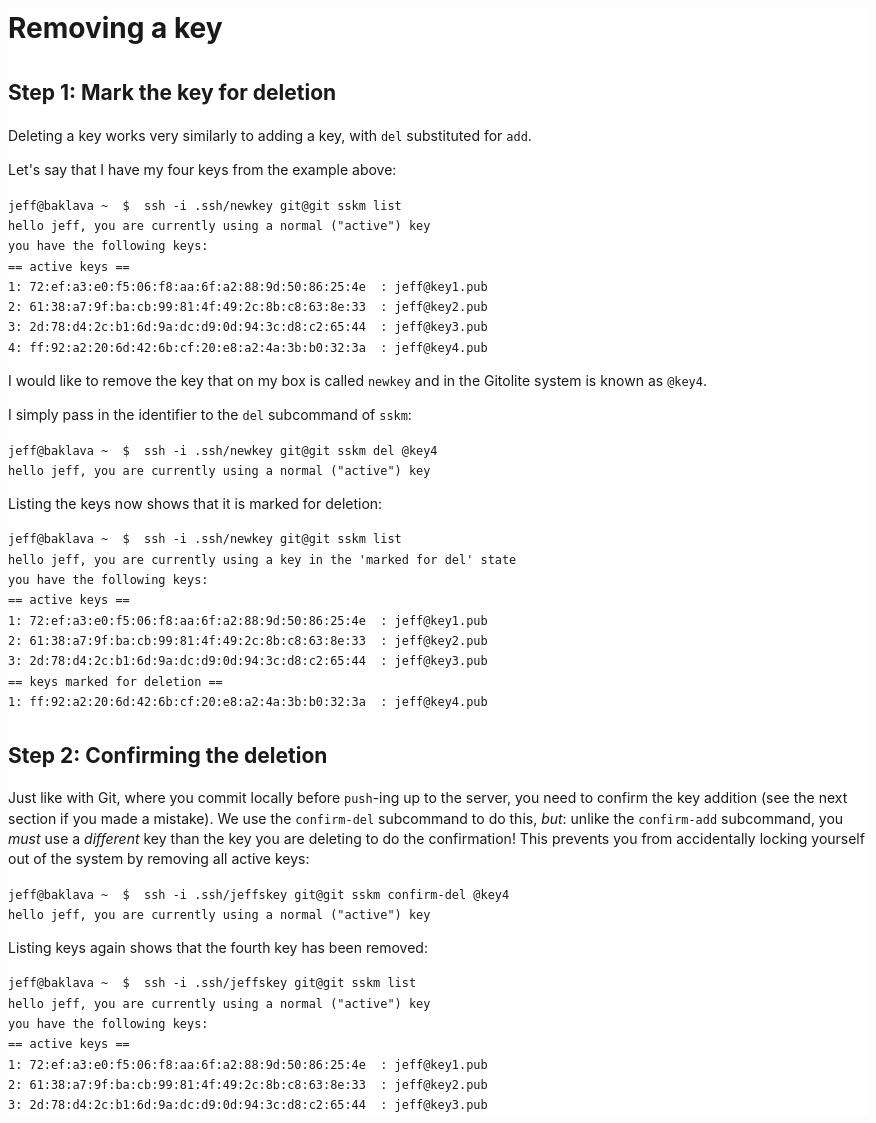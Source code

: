 # Removing a key

## Step 1: Mark the key for deletion

Deleting a key works very similarly to adding a key, with `del` substituted for `add`.

Let's say that I have my four keys from the example above:

    jeff@baklava ~  $  ssh -i .ssh/newkey git@git sskm list
    hello jeff, you are currently using a normal ("active") key
    you have the following keys:
    == active keys ==
    1: 72:ef:a3:e0:f5:06:f8:aa:6f:a2:88:9d:50:86:25:4e  : jeff@key1.pub
    2: 61:38:a7:9f:ba:cb:99:81:4f:49:2c:8b:c8:63:8e:33  : jeff@key2.pub
    3: 2d:78:d4:2c:b1:6d:9a:dc:d9:0d:94:3c:d8:c2:65:44  : jeff@key3.pub
    4: ff:92:a2:20:6d:42:6b:cf:20:e8:a2:4a:3b:b0:32:3a  : jeff@key4.pub

I would like to remove the key that on my box is called `newkey` and in the Gitolite system is known as `@key4`.

I simply pass in the identifier to the `del` subcommand of `sskm`:

    jeff@baklava ~  $  ssh -i .ssh/newkey git@git sskm del @key4
    hello jeff, you are currently using a normal ("active") key

Listing the keys now shows that it is marked for deletion:

    jeff@baklava ~  $  ssh -i .ssh/newkey git@git sskm list
    hello jeff, you are currently using a key in the 'marked for del' state
    you have the following keys:
    == active keys ==
    1: 72:ef:a3:e0:f5:06:f8:aa:6f:a2:88:9d:50:86:25:4e  : jeff@key1.pub
    2: 61:38:a7:9f:ba:cb:99:81:4f:49:2c:8b:c8:63:8e:33  : jeff@key2.pub
    3: 2d:78:d4:2c:b1:6d:9a:dc:d9:0d:94:3c:d8:c2:65:44  : jeff@key3.pub
    == keys marked for deletion ==
    1: ff:92:a2:20:6d:42:6b:cf:20:e8:a2:4a:3b:b0:32:3a  : jeff@key4.pub

## Step 2: Confirming the deletion

Just like with Git, where you commit locally before `push`-ing up to the server, you need to confirm the key addition (see the next section if you made a mistake). We use the `confirm-del` subcommand to do this, *but*: unlike the `confirm-add` subcommand, you *must* use a *different* key than the key you are deleting to do the confirmation! This prevents you from accidentally locking yourself out of the system by removing all active keys:

    jeff@baklava ~  $  ssh -i .ssh/jeffskey git@git sskm confirm-del @key4
    hello jeff, you are currently using a normal ("active") key

Listing keys again shows that the fourth key has been removed:

    jeff@baklava ~  $  ssh -i .ssh/jeffskey git@git sskm list
    hello jeff, you are currently using a normal ("active") key
    you have the following keys:
    == active keys ==
    1: 72:ef:a3:e0:f5:06:f8:aa:6f:a2:88:9d:50:86:25:4e  : jeff@key1.pub
    2: 61:38:a7:9f:ba:cb:99:81:4f:49:2c:8b:c8:63:8e:33  : jeff@key2.pub
    3: 2d:78:d4:2c:b1:6d:9a:dc:d9:0d:94:3c:d8:c2:65:44  : jeff@key3.pub

